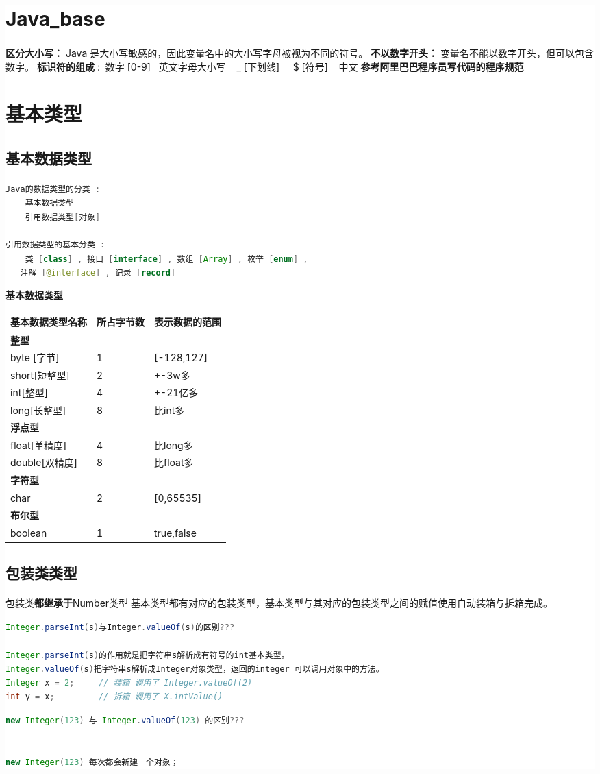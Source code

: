 # Java_base

**区分大小写：** Java 是大小写敏感的，因此变量名中的大小写字母被视为不同的符号。
**不以数字开头：** 变量名不能以数字开头，但可以包含数字。
**标识符的组成** :  数字 [0-9]   英文字母大小写    _ [下划线]     $ [符号]    中文
**参考阿里巴巴程序员写代码的程序规范**

# **基本类型**
## 基本数据类型
```java
Java的数据类型的分类 :
	基本数据类型
    引用数据类型[对象]
        
引用数据类型的基本分类 : 
	类 [class] , 接口 [interface] , 数组 [Array] , 枚举 [enum] , 
   注解 [@interface] , 记录 [record]
```

**基本数据类型**

| 基本数据类型名称 | 所占字节数 | 表示数据的范围 |
| --- | --- | --- |
| **整型** |  |  |
| byte [字节] | 1 | [-128,127] |
| short[短整型] | 2 | +-3w多 |
| int[整型] | 4 | +-21亿多 |
| long[长整型] | 8 | 比int多 |
| **浮点型** |  |  |
| float[单精度] | 4 | 比long多 |
| double[双精度] | 8 | 比float多 |
| **字符型** |  |  |
| char | 2 | [0,65535] |
| **布尔型** |  |  |
| boolean | 1 | true,false |

## **包装类类型**
包装类**都继承于**Number类型
基本类型都有对应的包装类型，基本类型与其对应的包装类型之间的赋值使用自动装箱与拆箱完成。	
```java
Integer.parseInt(s)与Integer.valueOf(s)的区别???

Integer.parseInt(s)的作用就是把字符串s解析成有符号的int基本类型。
Integer.valueOf(s)把字符串s解析成Integer对象类型，返回的integer 可以调用对象中的方法。
Integer x = 2;     // 装箱 调用了 Integer.valueOf(2)
int y = x;         // 拆箱 调用了 X.intValue()

```
```java
new Integer(123) 与 Integer.valueOf(123) 的区别???


new Integer(123) 每次都会新建一个对象；
```